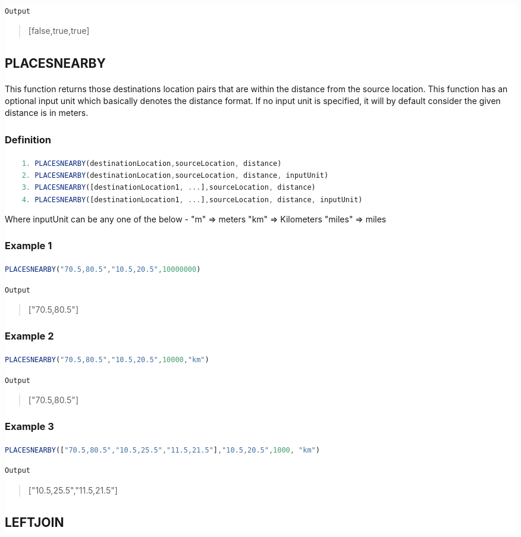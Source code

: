 `Output`

> [false,true,true]



## PLACESNEARBY

This function returns those destinations location pairs that are within the distance from the source location. This function has an optional input unit which basically denotes the distance format. If no input unit is specified, it will by default consider the given distance is in meters.

### Definition

```js
    1. PLACESNEARBY(destinationLocation,sourceLocation, distance)
    2. PLACESNEARBY(destinationLocation,sourceLocation, distance, inputUnit)
    3. PLACESNEARBY([destinationLocation1, ...],sourceLocation, distance)
    4. PLACESNEARBY([destinationLocation1, ...],sourceLocation, distance, inputUnit)
```

Where inputUnit can be any one of the below -
"m"  => meters
"km" => Kilometers
"miles" => miles

### Example 1

```js
PLACESNEARBY("70.5,80.5","10.5,20.5",10000000)
```

`Output`

> ["70.5,80.5"]

### Example 2

```js
PLACESNEARBY("70.5,80.5","10.5,20.5",10000,"km")
```

`Output`

> ["70.5,80.5"]

### Example 3

```js
PLACESNEARBY(["70.5,80.5","10.5,25.5","11.5,21.5"],"10.5,20.5",1000, "km")
```

`Output`

> ["10.5,25.5","11.5,21.5"]



## LEFTJOIN
